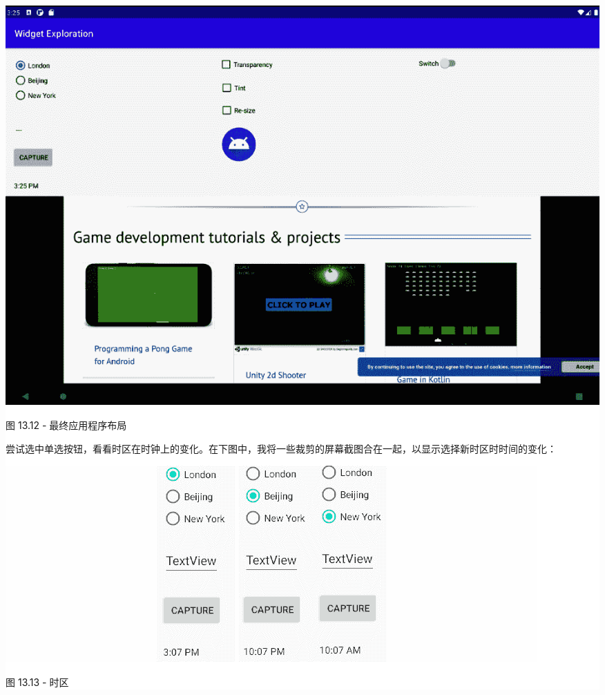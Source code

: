 ![图 13.12 - 最终应用程序布局](img/Figure_13.12_B16773.jpg)

图 13.12 - 最终应用程序布局

尝试选中单选按钮，看看时区在时钟上的变化。在下图中，我将一些裁剪的屏幕截图合在一起，以显示选择新时区时时间的变化：

![图 13.13 - 时区](img/Figure_13.13_B16773.jpg)

图 13.13 - 时区
